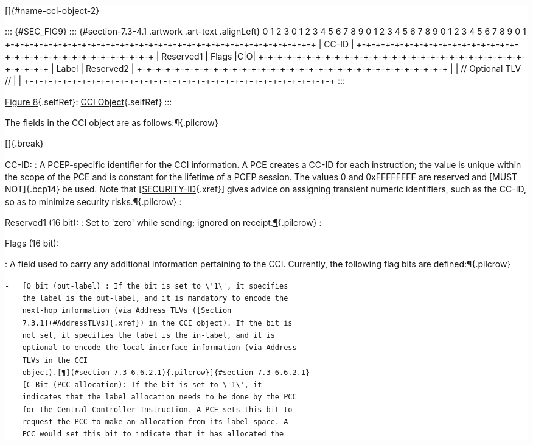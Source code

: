 []{#name-cci-object-2}

::: {#SEC_FIG9}
::: {#section-7.3-4.1 .artwork .art-text .alignLeft}
     0                   1                   2                   3
     0 1 2 3 4 5 6 7 8 9 0 1 2 3 4 5 6 7 8 9 0 1 2 3 4 5 6 7 8 9 0 1
    +-+-+-+-+-+-+-+-+-+-+-+-+-+-+-+-+-+-+-+-+-+-+-+-+-+-+-+-+-+-+-+-+
    |                            CC-ID                              |
    +-+-+-+-+-+-+-+-+-+-+-+-+-+-+-+-+-+-+-+-+-+-+-+-+-+-+-+-+-+-+-+-+
    |          Reserved1            |             Flags         |C|O|
    +-+-+-+-+-+-+-+-+-+-+-+-+-+-+-+-+-+-+-+-+-+-+-+-+-+-+-+-+-+-+-+-+
    |                 Label                 |     Reserved2         |
    +-+-+-+-+-+-+-+-+-+-+-+-+-+-+-+-+-+-+-+-+-+-+-+-+-+-+-+-+-+-+-+-+
    |                                                               |
    //                        Optional TLV                         //
    |                                                               |
    +-+-+-+-+-+-+-+-+-+-+-+-+-+-+-+-+-+-+-+-+-+-+-+-+-+-+-+-+-+-+-+-+
:::

[Figure 8](#figure-8){.selfRef}: [CCI
Object](#name-cci-object-2){.selfRef}
:::

The fields in the CCI object are as
follows:[¶](#section-7.3-5){.pilcrow}

[]{.break}

CC-ID:
:   A PCEP-specific identifier for the CCI information. A PCE creates a
    CC-ID for each instruction; the value is unique within the scope of
    the PCE and is constant for the lifetime of a PCEP session. The
    values 0 and 0xFFFFFFFF are reserved and [MUST NOT]{.bcp14} be used.
    Note that
    \[[SECURITY-ID](#I-D.gont-numeric-ids-sec-considerations){.xref}\]
    gives advice on assigning transient numeric identifiers, such as the
    CC-ID, so as to minimize security
    risks.[¶](#section-7.3-6.2){.pilcrow}
:   

Reserved1 (16 bit):
:   Set to \'zero\' while sending; ignored on
    receipt.[¶](#section-7.3-6.4){.pilcrow}
:   

Flags (16 bit):

:   A field used to carry any additional information pertaining to
    the CCI. Currently, the following flag bits are
    defined:[¶](#section-7.3-6.6.1){.pilcrow}

    -   [O bit (out-label) : If the bit is set to \'1\', it specifies
        the label is the out-label, and it is mandatory to encode the
        next-hop information (via Address TLVs ([Section
        7.3.1](#AddressTLVs){.xref}) in the CCI object). If the bit is
        not set, it specifies the label is the in-label, and it is
        optional to encode the local interface information (via Address
        TLVs in the CCI
        object).[¶](#section-7.3-6.6.2.1){.pilcrow}]{#section-7.3-6.6.2.1}
    -   [C Bit (PCC allocation): If the bit is set to \'1\', it
        indicates that the label allocation needs to be done by the PCC
        for the Central Controller Instruction. A PCE sets this bit to
        request the PCC to make an allocation from its label space. A
        PCC would set this bit to indicate that it has allocated the